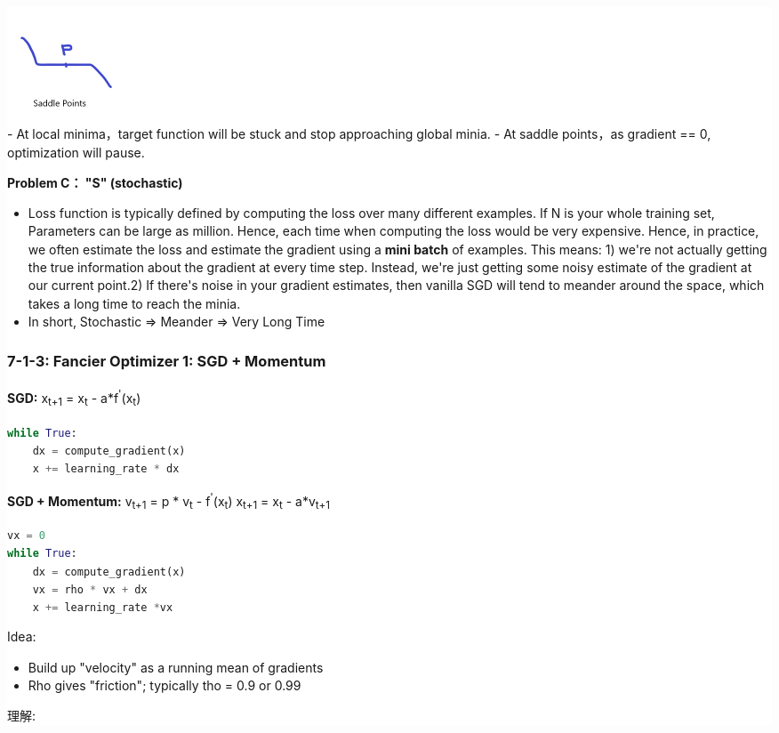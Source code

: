 <img src="https://github.com/dabaitudiu/cs_notes/blob/master/CS231N/fig6.png" width = "128" height = "128" alt="fig6"  />
<br/>
- At local minima，target function will be stuck and stop approaching global minia.
- At saddle points，as gradient == 0, optimization will pause.

**Problem C： "S" (stochastic)**
- Loss function is typically defined by computing the loss over many different examples. If N is your whole training set, Parameters can be large as million. Hence, each time when computing the loss would be very expensive. Hence, in practice, we often estimate the loss and estimate the gradient using a **mini batch** of examples. This means: 1) we're not actually getting the true information about the gradient at every time step. Instead, we're just getting some noisy estimate of the gradient at our current point.2) If there's noise in your gradient estimates, then vanilla SGD will tend to meander around the space, which takes a long time to reach the minia.
- In short, Stochastic => Meander => Very Long Time

### 7-1-3: Fancier Optimizer 1: SGD + Momentum
**SGD:**
x<sub>t+1</sub> = x<sub>t</sub> - a*f<sup>'</sup>(x<sub>t</sub>)
```python
while True:
    dx = compute_gradient(x)
    x += learning_rate * dx
```
**SGD + Momentum:**
v<sub>t+1</sub> = p * v<sub>t</sub> - f<sup>'</sup>(x<sub>t</sub>)
x<sub>t+1</sub> = x<sub>t</sub> - a*v<sub>t+1</sub>
```python
vx = 0
while True:
    dx = compute_gradient(x)
    vx = rho * vx + dx
    x += learning_rate *vx
```

Idea:
- Build up "velocity" as a running mean of gradients
- Rho gives "friction"; typically tho = 0.9 or 0.99

理解: